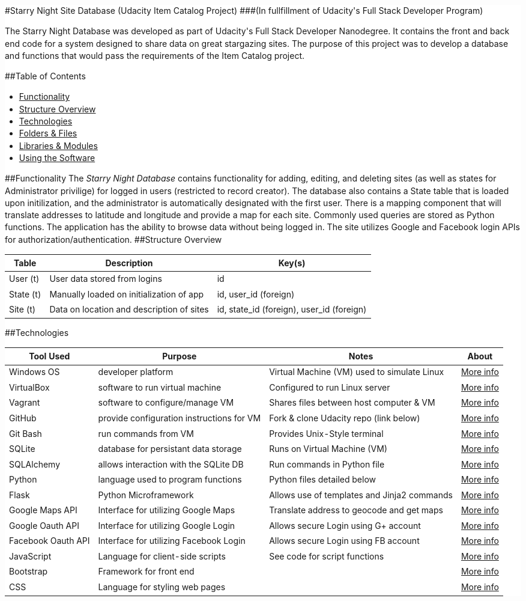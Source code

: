 #Starry Night Site Database (Udacity Item Catalog Project)
###(In fullfillment of Udacity's Full Stack Developer Program)

The Starry Night Database was developed as part of Udacity's Full Stack Developer Nanodegree. It contains the front and back end code for a system designed to share data on great stargazing sites. The purpose of this project was to develop a database and functions that would pass the requirements of the Item Catalog project.

##Table of Contents
 * [Functionality](#functionality)
 * [Structure Overview](#structure-overview)
 * [Technologies](#technologies)
 * [Folders & Files](#folders-files)
 * [Libraries & Modules](#libraries-modules)
 * [Using the Software](#using-software)

<a id="functionality"></a>
##Functionality
The *Starry Night Database* contains functionality for adding, editing, and deleting sites (as well as states for Administrator privilige) for logged in users (restricted to record creator). The database also contains a State table that is loaded upon initilization, and the administrator is automatically designated with the first user. There is a mapping component that will translate addresses to latitude and longitude and provide a map for each site. Commonly used queries are stored as Python functions. The application has the ability to browse data without being logged in. The site utilizes Google and Facebook login APIs for authorization/authentication.
<a id="structure-overview"></a>
##Structure Overview

| Table         | Description                               | Key(s)                                    |
| ------------- | ----------------------------------------- | ----------------------------------------- |
| User (t)      | User data stored from logins              | id                                        |
| State (t)     | Manually loaded on initialization of app  | id, user_id (foreign)                     |
| Site (t)      | Data on location and description of sites | id, state_id (foreign), user_id (foreign) |
<a id="technologies"></a>
##Technologies

| Tool Used  | Purpose                                         | Notes                                       | About         |
| ---------- | ----------------------------------------------- | ------------------------------------------- | ------------- |
| Windows OS | developer platform                              | Virtual Machine (VM) used to simulate Linux | [More info](http://www.microsoft.com) |
| VirtualBox | software to run virtual machine                 | Configured to run Linux server              | [More info](https://www.virtualbox.org/wiki/VirtualBox) |
| Vagrant    | software to configure/manage VM                 | Shares files between host computer & VM     | [More info](https://www.vagrantup.com/about.html) |
| GitHub     | provide configuration instructions for VM       | Fork & clone Udacity repo (link below)      | [More info](https://en.wikipedia.org/wiki/GitHub) |
| Git Bash   | run commands from VM                            | Provides Unix-Style terminal                | [More info](https://en.wikipedia.org/wiki/Bash_(Unix_shell)) |
| SQLite     | database for persistant data storage            | Runs on Virtual Machine (VM)                | [More info](https://sqlite.org/) |
| SQLAlchemy | allows interaction with the SQLite DB           | Run commands in Python file                 | [More info](http://www.sqlalchemy.org/) |
| Python     | language used to program functions              | Python files detailed below                 | [More info](https://www.python.org/about/) |
| Flask      | Python Microframework                           | Allows use of templates and Jinja2 commands | [More info](http://flask.pocoo.org/) |
| Google Maps API | Interface for utilizing Google Maps        | Translate address to geocode and get maps   | [More info](https://developers.google.com/maps/) |
| Google Oauth API | Interface for utilizing Google Login      | Allows secure Login using G+ account        | [More info](https://developers.google.com/maps/) |
| Facebook Oauth API | Interface for utilizing Facebook Login  | Allows secure Login using FB account        | [More info](https://developers.google.com/maps/) |
| JavaScript | Language for client-side scripts                | See code for script functions               | [More info](https://www.javascript.com/) |
| Bootstrap | Framework for front end                          |                                             | [More info](http://getbootstrap.com/) |
| CSS       | Language for styling web pages                   |                                             | [More info](http://www.w3schools.com/css/css_intro.asp) |